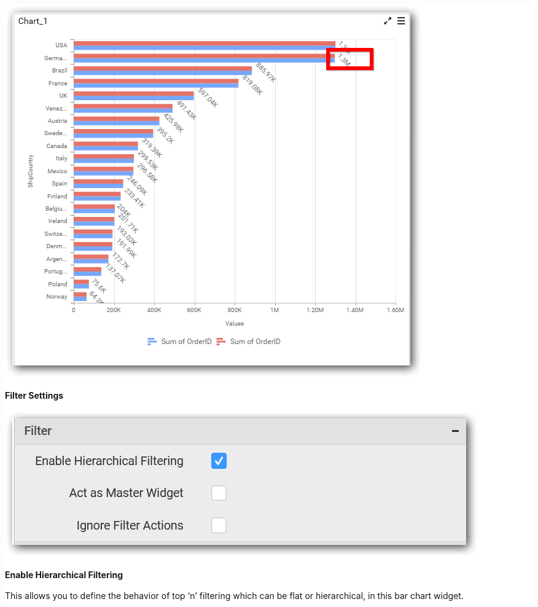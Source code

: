 ![](images/barchart_showlabelrotation.png)

**Filter Settings**

![](images/barchart_filtersettings.png)

**Enable Hierarchical Filtering**	

This allows you to define the behavior of top ‘n’ filtering which can be flat or hierarchical, in this bar chart widget.
